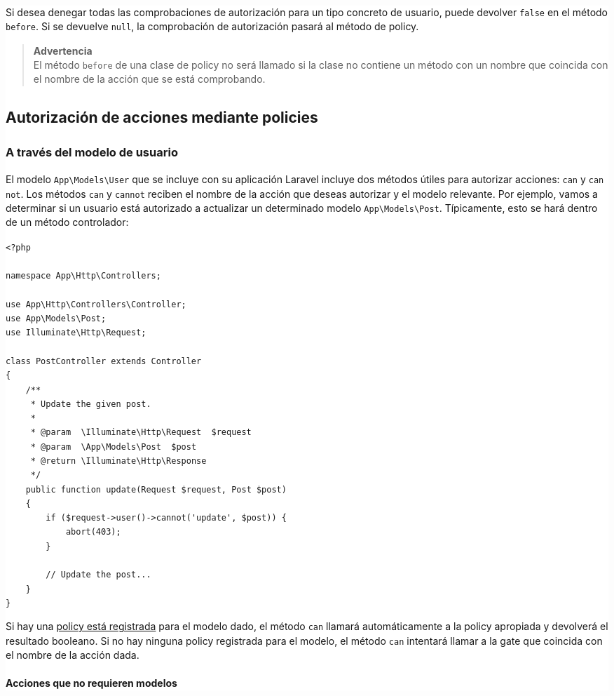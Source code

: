Si desea denegar todas las comprobaciones de autorización para un tipo concreto de usuario, puede devolver `false` en el método `before`. Si se devuelve `null`, la comprobación de autorización pasará al método de policy.

> **Advertencia**  
> El método `before` de una clase de policy no será llamado si la clase no contiene un método con un nombre que coincida con el nombre de la acción que se está comprobando.

<a name="authorizing-actions-using-policies"></a>
## Autorización de acciones mediante policies

<a name="via-the-user-model"></a>
### A través del modelo de usuario

El modelo `App\Models\User` que se incluye con su aplicación Laravel incluye dos métodos útiles para autorizar acciones: `can` y `cannot`. Los métodos `can` y `cannot` reciben el nombre de la acción que deseas autorizar y el modelo relevante. Por ejemplo, vamos a determinar si un usuario está autorizado a actualizar un determinado modelo `App\Models\Post`. Típicamente, esto se hará dentro de un método controlador:

    <?php

    namespace App\Http\Controllers;

    use App\Http\Controllers\Controller;
    use App\Models\Post;
    use Illuminate\Http\Request;

    class PostController extends Controller
    {
        /**
         * Update the given post.
         *
         * @param  \Illuminate\Http\Request  $request
         * @param  \App\Models\Post  $post
         * @return \Illuminate\Http\Response
         */
        public function update(Request $request, Post $post)
        {
            if ($request->user()->cannot('update', $post)) {
                abort(403);
            }

            // Update the post...
        }
    }

Si hay una [policy está registrada](#registering-policies) para el modelo dado, el método `can` llamará automáticamente a la policy apropiada y devolverá el resultado booleano. Si no hay ninguna policy registrada para el modelo, el método `can` intentará llamar a la gate que coincida con el nombre de la acción dada.

<a name="user-model-actions-that-dont-require-models"></a>
#### Acciones que no requieren modelos
